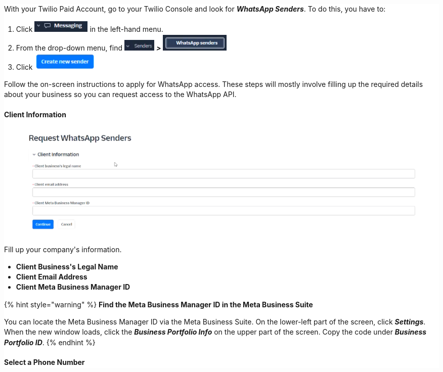 With your Twilio Paid Account, go to your Twilio Console and look for _**WhatsApp Senders**_. To do this, you have to:

1. Click ![](<../../../.gitbook/assets/image (10).png>) in the left-hand menu.&#x20;
2. From the drop-down menu, find ![](<../../../.gitbook/assets/image (11).png>) _**>**_ ![](<../../../.gitbook/assets/image (12).png>)
3. Click ![](<../../../.gitbook/assets/image (13).png>)

Follow the on-screen instructions to apply for WhatsApp access. These steps will mostly involve filling up the required details about your business so you can request access to the WhatsApp API.&#x20;

#### Client Information

<figure><img src="../../../.gitbook/assets/image (14).png" alt=""><figcaption></figcaption></figure>

Fill up your company's information.&#x20;

* **Client Business's Legal Name**
* **Client Email Address**
* **Client Meta Business Manager ID**

{% hint style="warning" %}
**Find the Meta Business Manager ID in the Meta Business Suite**

You can locate the Meta Business Manager ID via the Meta Business Suite. On the lower-left part of the screen, click _**Settings**_. When the new window loads, click the _**Business Portfolio Info**_ on the upper part of the screen. Copy the code under _**Business Portfolio ID**_.&#x20;
{% endhint %}

#### Select a Phone Number
